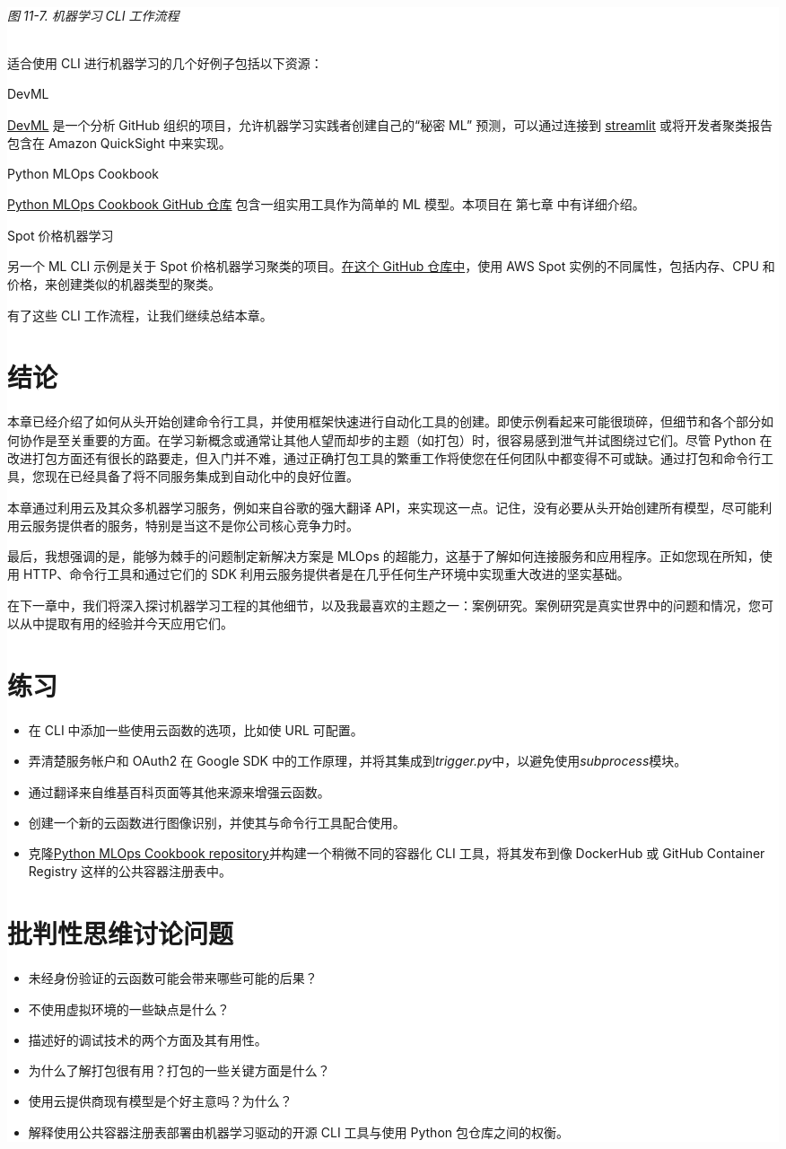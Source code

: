 ###### 图 11-7\. 机器学习 CLI 工作流程

适合使用 CLI 进行机器学习的几个好例子包括以下资源：

DevML

[DevML](https://oreil.ly/pMU53) 是一个分析 GitHub 组织的项目，允许机器学习实践者创建自己的“秘密 ML” 预测，可以通过连接到 [streamlit](https://streamlit.io) 或将开发者聚类报告包含在 Amazon QuickSight 中来实现。

Python MLOps Cookbook

[Python MLOps Cookbook GitHub 仓库](https://oreil.ly/4jAUL) 包含一组实用工具作为简单的 ML 模型。本项目在 第七章 中有详细介绍。

Spot 价格机器学习

另一个 ML CLI 示例是关于 Spot 价格机器学习聚类的项目。[在这个 GitHub 仓库中](https://oreil.ly/OiutZ)，使用 AWS Spot 实例的不同属性，包括内存、CPU 和价格，来创建类似的机器类型的聚类。

有了这些 CLI 工作流程，让我们继续总结本章。

# 结论

本章已经介绍了如何从头开始创建命令行工具，并使用框架快速进行自动化工具的创建。即使示例看起来可能很琐碎，但细节和各个部分如何协作是至关重要的方面。在学习新概念或通常让其他人望而却步的主题（如打包）时，很容易感到泄气并试图绕过它们。尽管 Python 在改进打包方面还有很长的路要走，但入门并不难，通过正确打包工具的繁重工作将使您在任何团队中都变得不可或缺。通过打包和命令行工具，您现在已经具备了将不同服务集成到自动化中的良好位置。

本章通过利用云及其众多机器学习服务，例如来自谷歌的强大翻译 API，来实现这一点。记住，没有必要从头开始创建所有模型，尽可能利用云服务提供者的服务，特别是当这不是你公司核心竞争力时。

最后，我想强调的是，能够为棘手的问题制定新解决方案是 MLOps 的超能力，这基于了解如何连接服务和应用程序。正如您现在所知，使用 HTTP、命令行工具和通过它们的 SDK 利用云服务提供者是在几乎任何生产环境中实现重大改进的坚实基础。

在下一章中，我们将深入探讨机器学习工程的其他细节，以及我最喜欢的主题之一：案例研究。案例研究是真实世界中的问题和情况，您可以从中提取有用的经验并今天应用它们。

# 练习

+   在 CLI 中添加一些使用云函数的选项，比如使 URL 可配置。

+   弄清楚服务帐户和 OAuth2 在 Google SDK 中的工作原理，并将其集成到*trigger.py*中，以避免使用*subprocess*模块。

+   通过翻译来自维基百科页面等其他来源来增强云函数。

+   创建一个新的云函数进行图像识别，并使其与命令行工具配合使用。

+   克隆[Python MLOps Cookbook repository](https://oreil.ly/fX1Uu)并构建一个稍微不同的容器化 CLI 工具，将其发布到像 DockerHub 或 GitHub Container Registry 这样的公共容器注册表中。

# 批判性思维讨论问题

+   未经身份验证的云函数可能会带来哪些可能的后果？

+   不使用虚拟环境的一些缺点是什么？

+   描述好的调试技术的两个方面及其有用性。

+   为什么了解打包很有用？打包的一些关键方面是什么？

+   使用云提供商现有模型是个好主意吗？为什么？

+   解释使用公共容器注册表部署由机器学习驱动的开源 CLI 工具与使用 Python 包仓库之间的权衡。
